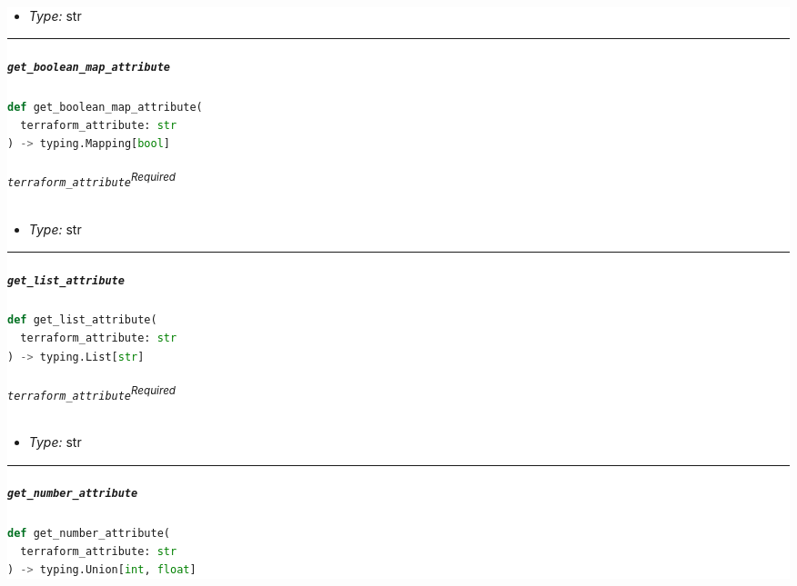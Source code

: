 - *Type:* str

---

##### `get_boolean_map_attribute` <a name="get_boolean_map_attribute" id="@cdktf/provider-databricks.dataDatabricksRegisteredModel.DataDatabricksRegisteredModelModelInfoAliasesOutputReference.getBooleanMapAttribute"></a>

```python
def get_boolean_map_attribute(
  terraform_attribute: str
) -> typing.Mapping[bool]
```

###### `terraform_attribute`<sup>Required</sup> <a name="terraform_attribute" id="@cdktf/provider-databricks.dataDatabricksRegisteredModel.DataDatabricksRegisteredModelModelInfoAliasesOutputReference.getBooleanMapAttribute.parameter.terraformAttribute"></a>

- *Type:* str

---

##### `get_list_attribute` <a name="get_list_attribute" id="@cdktf/provider-databricks.dataDatabricksRegisteredModel.DataDatabricksRegisteredModelModelInfoAliasesOutputReference.getListAttribute"></a>

```python
def get_list_attribute(
  terraform_attribute: str
) -> typing.List[str]
```

###### `terraform_attribute`<sup>Required</sup> <a name="terraform_attribute" id="@cdktf/provider-databricks.dataDatabricksRegisteredModel.DataDatabricksRegisteredModelModelInfoAliasesOutputReference.getListAttribute.parameter.terraformAttribute"></a>

- *Type:* str

---

##### `get_number_attribute` <a name="get_number_attribute" id="@cdktf/provider-databricks.dataDatabricksRegisteredModel.DataDatabricksRegisteredModelModelInfoAliasesOutputReference.getNumberAttribute"></a>

```python
def get_number_attribute(
  terraform_attribute: str
) -> typing.Union[int, float]
```
